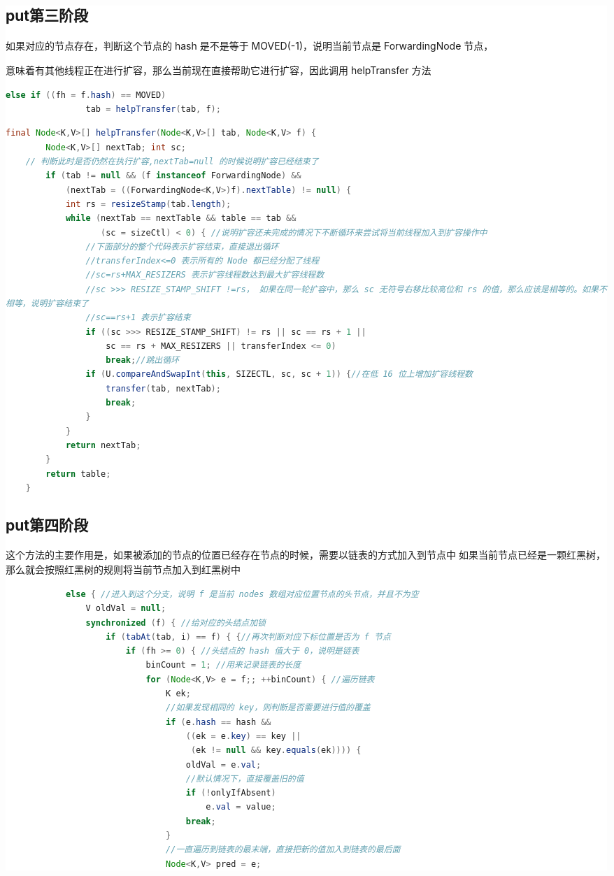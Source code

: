 ## put第三阶段

如果对应的节点存在，判断这个节点的 hash 是不是等于 MOVED(-1)，说明当前节点是 ForwardingNode 节点， 

意味着有其他线程正在进行扩容，那么当前现在直接帮助它进行扩容，因此调用 helpTransfer 方法

```java
else if ((fh = f.hash) == MOVED)
                tab = helpTransfer(tab, f);
```

```java
final Node<K,V>[] helpTransfer(Node<K,V>[] tab, Node<K,V> f) {
        Node<K,V>[] nextTab; int sc;
    // 判断此时是否仍然在执行扩容,nextTab=null 的时候说明扩容已经结束了
        if (tab != null && (f instanceof ForwardingNode) &&
            (nextTab = ((ForwardingNode<K,V>)f).nextTable) != null) {
            int rs = resizeStamp(tab.length);
            while (nextTab == nextTable && table == tab &&
                   (sc = sizeCtl) < 0) { //说明扩容还未完成的情况下不断循环来尝试将当前线程加入到扩容操作中
                //下面部分的整个代码表示扩容结束，直接退出循环
                //transferIndex<=0 表示所有的 Node 都已经分配了线程
                //sc=rs+MAX_RESIZERS 表示扩容线程数达到最大扩容线程数
                //sc >>> RESIZE_STAMP_SHIFT !=rs， 如果在同一轮扩容中，那么 sc 无符号右移比较高位和 rs 的值，那么应该是相等的。如果不相等，说明扩容结束了
                //sc==rs+1 表示扩容结束
                if ((sc >>> RESIZE_STAMP_SHIFT) != rs || sc == rs + 1 ||
                    sc == rs + MAX_RESIZERS || transferIndex <= 0)
                    break;//跳出循环
                if (U.compareAndSwapInt(this, SIZECTL, sc, sc + 1)) {//在低 16 位上增加扩容线程数
                    transfer(tab, nextTab);
                    break;
                }
            }
            return nextTab;
        }
        return table;
    }
```

## put第四阶段

这个方法的主要作用是，如果被添加的节点的位置已经存在节点的时候，需要以链表的方式加入到节点中 如果当前节点已经是一颗红黑树，那么就会按照红黑树的规则将当前节点加入到红黑树中

```java
            else { //进入到这个分支，说明 f 是当前 nodes 数组对应位置节点的头节点，并且不为空
                V oldVal = null;
                synchronized (f) { //给对应的头结点加锁
                    if (tabAt(tab, i) == f) { {//再次判断对应下标位置是否为 f 节点
                        if (fh >= 0) { //头结点的 hash 值大于 0，说明是链表
                            binCount = 1; //用来记录链表的长度
                            for (Node<K,V> e = f;; ++binCount) { //遍历链表
                                K ek;
                                //如果发现相同的 key，则判断是否需要进行值的覆盖
                                if (e.hash == hash &&
                                    ((ek = e.key) == key ||
                                     (ek != null && key.equals(ek)))) {
                                    oldVal = e.val;
                                    //默认情况下，直接覆盖旧的值
                                    if (!onlyIfAbsent)
                                        e.val = value;
                                    break;
                                }
                                //一直遍历到链表的最末端，直接把新的值加入到链表的最后面
                                Node<K,V> pred = e;
```